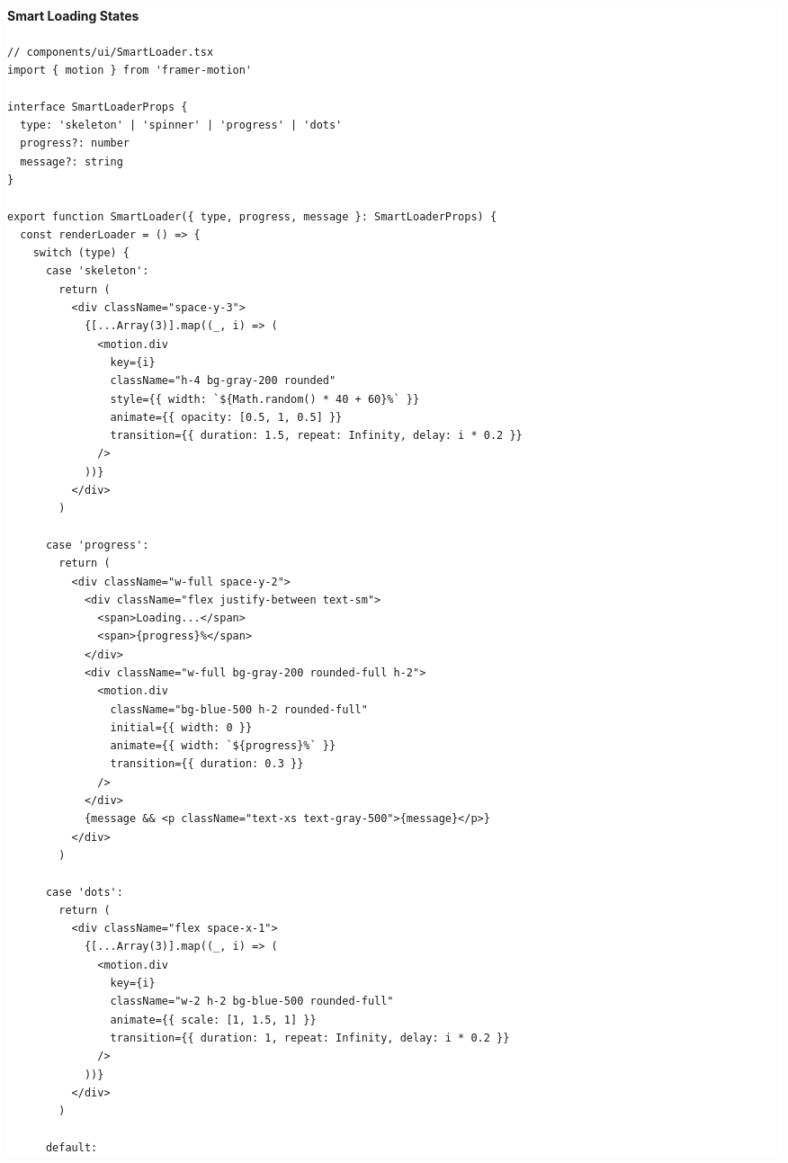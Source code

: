 #### Smart Loading States
```tsx
// components/ui/SmartLoader.tsx
import { motion } from 'framer-motion'

interface SmartLoaderProps {
  type: 'skeleton' | 'spinner' | 'progress' | 'dots'
  progress?: number
  message?: string
}

export function SmartLoader({ type, progress, message }: SmartLoaderProps) {
  const renderLoader = () => {
    switch (type) {
      case 'skeleton':
        return (
          <div className="space-y-3">
            {[...Array(3)].map((_, i) => (
              <motion.div
                key={i}
                className="h-4 bg-gray-200 rounded"
                style={{ width: `${Math.random() * 40 + 60}%` }}
                animate={{ opacity: [0.5, 1, 0.5] }}
                transition={{ duration: 1.5, repeat: Infinity, delay: i * 0.2 }}
              />
            ))}
          </div>
        )
      
      case 'progress':
        return (
          <div className="w-full space-y-2">
            <div className="flex justify-between text-sm">
              <span>Loading...</span>
              <span>{progress}%</span>
            </div>
            <div className="w-full bg-gray-200 rounded-full h-2">
              <motion.div
                className="bg-blue-500 h-2 rounded-full"
                initial={{ width: 0 }}
                animate={{ width: `${progress}%` }}
                transition={{ duration: 0.3 }}
              />
            </div>
            {message && <p className="text-xs text-gray-500">{message}</p>}
          </div>
        )
      
      case 'dots':
        return (
          <div className="flex space-x-1">
            {[...Array(3)].map((_, i) => (
              <motion.div
                key={i}
                className="w-2 h-2 bg-blue-500 rounded-full"
                animate={{ scale: [1, 1.5, 1] }}
                transition={{ duration: 1, repeat: Infinity, delay: i * 0.2 }}
              />
            ))}
          </div>
        )
      
      default:
```